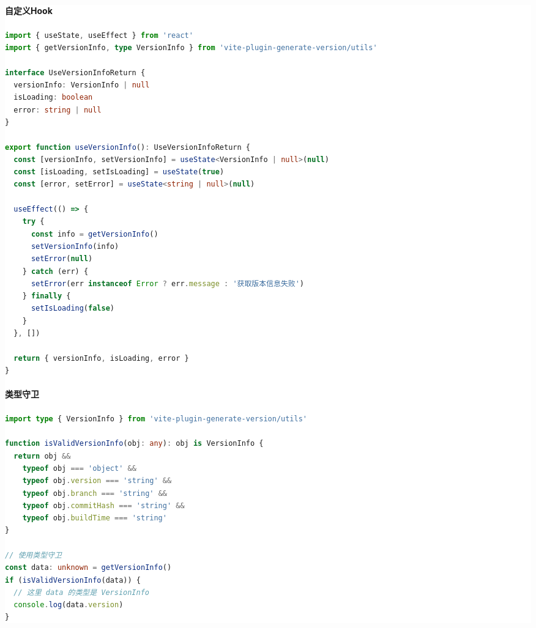 #### 自定义Hook
```typescript
import { useState, useEffect } from 'react'
import { getVersionInfo, type VersionInfo } from 'vite-plugin-generate-version/utils'

interface UseVersionInfoReturn {
  versionInfo: VersionInfo | null
  isLoading: boolean
  error: string | null
}

export function useVersionInfo(): UseVersionInfoReturn {
  const [versionInfo, setVersionInfo] = useState<VersionInfo | null>(null)
  const [isLoading, setIsLoading] = useState(true)
  const [error, setError] = useState<string | null>(null)

  useEffect(() => {
    try {
      const info = getVersionInfo()
      setVersionInfo(info)
      setError(null)
    } catch (err) {
      setError(err instanceof Error ? err.message : '获取版本信息失败')
    } finally {
      setIsLoading(false)
    }
  }, [])

  return { versionInfo, isLoading, error }
}
```

#### 类型守卫
```typescript
import type { VersionInfo } from 'vite-plugin-generate-version/utils'

function isValidVersionInfo(obj: any): obj is VersionInfo {
  return obj &&
    typeof obj === 'object' &&
    typeof obj.version === 'string' &&
    typeof obj.branch === 'string' &&
    typeof obj.commitHash === 'string' &&
    typeof obj.buildTime === 'string'
}

// 使用类型守卫
const data: unknown = getVersionInfo()
if (isValidVersionInfo(data)) {
  // 这里 data 的类型是 VersionInfo
  console.log(data.version)
}
```


  [key: string]: any